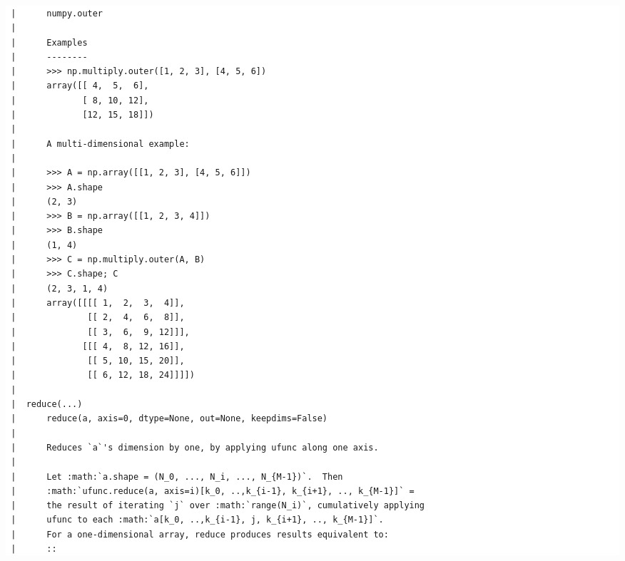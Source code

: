      |      numpy.outer
     |      
     |      Examples
     |      --------
     |      >>> np.multiply.outer([1, 2, 3], [4, 5, 6])
     |      array([[ 4,  5,  6],
     |             [ 8, 10, 12],
     |             [12, 15, 18]])
     |      
     |      A multi-dimensional example:
     |      
     |      >>> A = np.array([[1, 2, 3], [4, 5, 6]])
     |      >>> A.shape
     |      (2, 3)
     |      >>> B = np.array([[1, 2, 3, 4]])
     |      >>> B.shape
     |      (1, 4)
     |      >>> C = np.multiply.outer(A, B)
     |      >>> C.shape; C
     |      (2, 3, 1, 4)
     |      array([[[[ 1,  2,  3,  4]],
     |              [[ 2,  4,  6,  8]],
     |              [[ 3,  6,  9, 12]]],
     |             [[[ 4,  8, 12, 16]],
     |              [[ 5, 10, 15, 20]],
     |              [[ 6, 12, 18, 24]]]])
     |  
     |  reduce(...)
     |      reduce(a, axis=0, dtype=None, out=None, keepdims=False)
     |      
     |      Reduces `a`'s dimension by one, by applying ufunc along one axis.
     |      
     |      Let :math:`a.shape = (N_0, ..., N_i, ..., N_{M-1})`.  Then
     |      :math:`ufunc.reduce(a, axis=i)[k_0, ..,k_{i-1}, k_{i+1}, .., k_{M-1}]` =
     |      the result of iterating `j` over :math:`range(N_i)`, cumulatively applying
     |      ufunc to each :math:`a[k_0, ..,k_{i-1}, j, k_{i+1}, .., k_{M-1}]`.
     |      For a one-dimensional array, reduce produces results equivalent to:
     |      ::